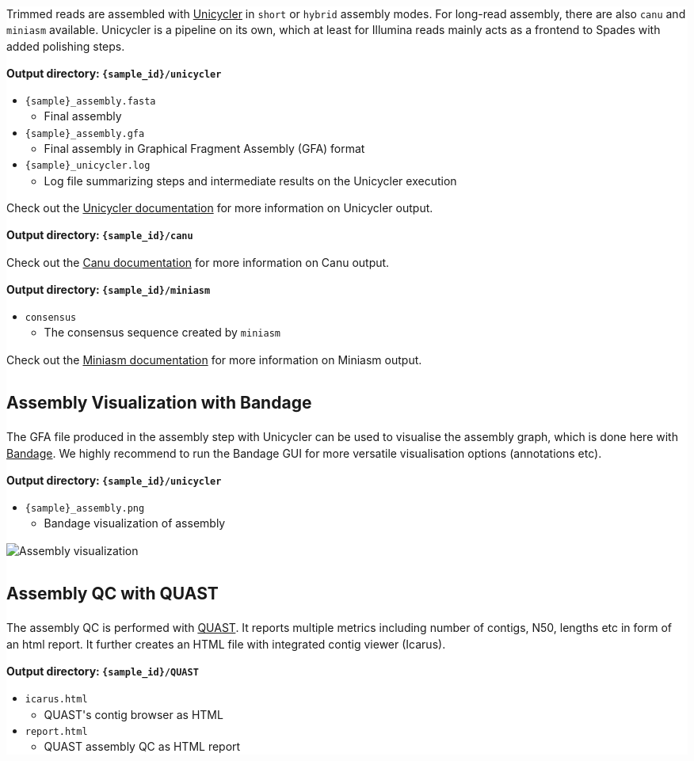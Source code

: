 Trimmed reads are assembled with [Unicycler](https://github.com/rrwick/Unicycler) in `short` or `hybrid` assembly modes. For long-read assembly, there are also `canu` and `miniasm` available.
Unicycler is a pipeline on its own, which at least for Illumina reads mainly acts as a frontend to Spades with added polishing steps.

**Output directory: `{sample_id}/unicycler`**

* `{sample}_assembly.fasta`
  * Final assembly
* `{sample}_assembly.gfa`
  * Final assembly in Graphical Fragment Assembly (GFA) format
* `{sample}_unicycler.log`
  * Log file summarizing steps and intermediate results on the Unicycler execution

Check out the [Unicycler documentation](https://github.com/rrwick/Unicycler) for more information on Unicycler output.

**Output directory: `{sample_id}/canu`**

Check out the [Canu documentation](https://canu.readthedocs.io/en/latest/index.html) for more information on Canu output.

**Output directory: `{sample_id}/miniasm`**

* `consensus`
  * The consensus sequence created by `miniasm`

Check out the [Miniasm documentation](https://github.com/lh3/miniasm) for more information on Miniasm output.

## Assembly Visualization with Bandage

The GFA file produced in the assembly step with Unicycler can be used to visualise the assembly graph, which is
done here with [Bandage](https://rrwick.github.io/Bandage/). We highly recommend to run the Bandage GUI for more versatile visualisation options (annotations etc).

**Output directory: `{sample_id}/unicycler`**

* `{sample}_assembly.png`
  * Bandage visualization of assembly

![Assembly visualization](images/bandage.png)

## Assembly QC with QUAST

The assembly QC is performed with [QUAST](http://quast.sourceforge.net/quast).
It reports multiple metrics including number of contigs, N50, lengths etc in form of an html report.
It further creates an HTML file with integrated contig viewer (Icarus).

**Output directory: `{sample_id}/QUAST`**

* `icarus.html`
  * QUAST's contig browser as HTML
* `report.html`
  * QUAST assembly QC as HTML report
